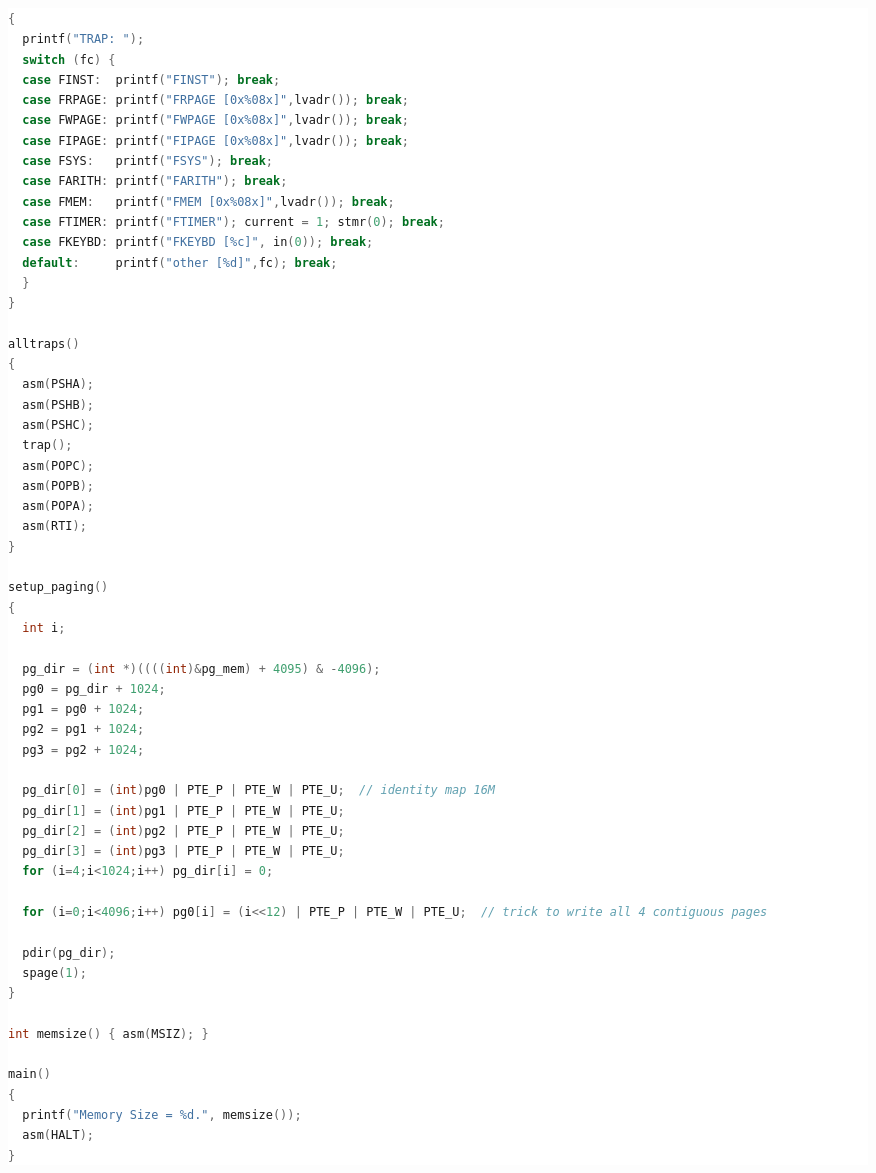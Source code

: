 ```c
{
  printf("TRAP: ");
  switch (fc) {
  case FINST:  printf("FINST"); break;
  case FRPAGE: printf("FRPAGE [0x%08x]",lvadr()); break;
  case FWPAGE: printf("FWPAGE [0x%08x]",lvadr()); break;
  case FIPAGE: printf("FIPAGE [0x%08x]",lvadr()); break;
  case FSYS:   printf("FSYS"); break;
  case FARITH: printf("FARITH"); break;
  case FMEM:   printf("FMEM [0x%08x]",lvadr()); break;
  case FTIMER: printf("FTIMER"); current = 1; stmr(0); break;
  case FKEYBD: printf("FKEYBD [%c]", in(0)); break;
  default:     printf("other [%d]",fc); break;
  }
}

alltraps()
{
  asm(PSHA);
  asm(PSHB);
  asm(PSHC);
  trap();
  asm(POPC);
  asm(POPB);
  asm(POPA);
  asm(RTI);
}

setup_paging()
{
  int i;
  
  pg_dir = (int *)((((int)&pg_mem) + 4095) & -4096);
  pg0 = pg_dir + 1024;
  pg1 = pg0 + 1024;
  pg2 = pg1 + 1024;
  pg3 = pg2 + 1024;
  
  pg_dir[0] = (int)pg0 | PTE_P | PTE_W | PTE_U;  // identity map 16M
  pg_dir[1] = (int)pg1 | PTE_P | PTE_W | PTE_U;
  pg_dir[2] = (int)pg2 | PTE_P | PTE_W | PTE_U;
  pg_dir[3] = (int)pg3 | PTE_P | PTE_W | PTE_U;
  for (i=4;i<1024;i++) pg_dir[i] = 0;
  
  for (i=0;i<4096;i++) pg0[i] = (i<<12) | PTE_P | PTE_W | PTE_U;  // trick to write all 4 contiguous pages
  
  pdir(pg_dir);
  spage(1);
}

int memsize() { asm(MSIZ); }

main()
{
  printf("Memory Size = %d.", memsize());
  asm(HALT);
}
```
